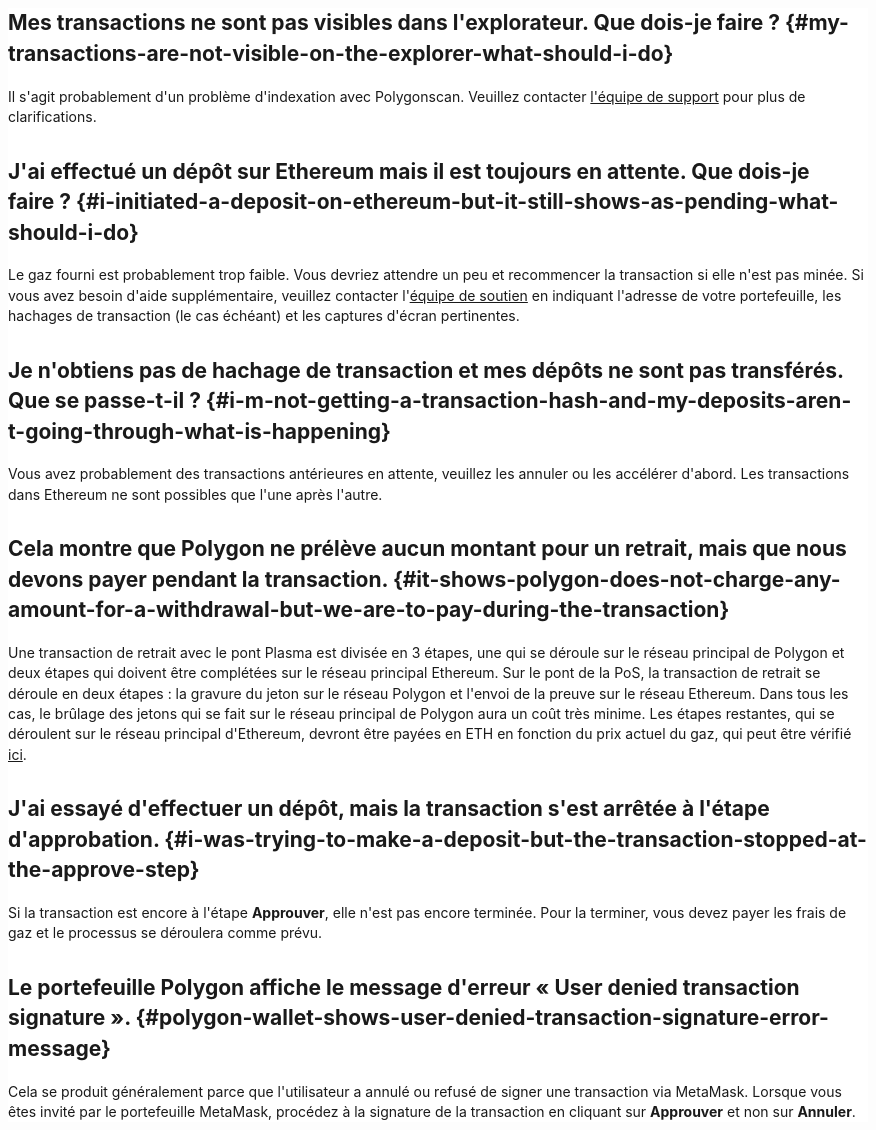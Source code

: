 ## Mes transactions ne sont pas visibles dans l'explorateur. Que dois-je faire ? {#my-transactions-are-not-visible-on-the-explorer-what-should-i-do}

Il s'agit probablement d'un problème d'indexation avec Polygonscan. Veuillez contacter [l'équipe de support](https://support.polygon.technology/support/home) pour plus de clarifications.

## J'ai effectué un dépôt sur Ethereum mais il est toujours en attente. Que dois-je faire ? {#i-initiated-a-deposit-on-ethereum-but-it-still-shows-as-pending-what-should-i-do}

Le gaz fourni est probablement trop faible. Vous devriez attendre un peu et recommencer la transaction si elle n'est pas minée. Si vous avez besoin d'aide supplémentaire, veuillez contacter l'[équipe de soutien](https://support.polygon.technology/support/home) en indiquant l'adresse de votre portefeuille, les hachages de transaction (le cas échéant) et les captures d'écran pertinentes.

## Je n'obtiens pas de hachage de transaction et mes dépôts ne sont pas transférés. Que se passe-t-il ? {#i-m-not-getting-a-transaction-hash-and-my-deposits-aren-t-going-through-what-is-happening}

Vous avez probablement des transactions antérieures en attente, veuillez les annuler ou les accélérer d'abord. Les transactions dans Ethereum ne sont possibles que l'une après l'autre.

## Cela montre que Polygon ne prélève aucun montant pour un retrait, mais que nous devons payer pendant la transaction. {#it-shows-polygon-does-not-charge-any-amount-for-a-withdrawal-but-we-are-to-pay-during-the-transaction}

Une transaction de retrait avec le pont Plasma est divisée en 3 étapes, une qui se déroule sur le réseau principal de Polygon et deux étapes qui doivent être complétées sur le réseau principal Ethereum. Sur le pont de la PoS, la transaction de retrait se déroule en deux étapes : la gravure du jeton sur le réseau Polygon et l'envoi de la preuve sur le réseau Ethereum. Dans tous les cas, le brûlage des jetons qui se fait sur le réseau principal de Polygon aura un coût très minime. Les étapes restantes, qui se déroulent sur le réseau principal d'Ethereum, devront être payées en ETH en fonction du prix actuel du gaz, qui peut être vérifié [ici](https://ethgasstation.info/).

## J'ai essayé d'effectuer un dépôt, mais la transaction s'est arrêtée à l'étape d'approbation. {#i-was-trying-to-make-a-deposit-but-the-transaction-stopped-at-the-approve-step}

Si la transaction est encore à l'étape **Approuver**, elle n'est pas encore terminée. Pour la terminer, vous devez payer les frais de gaz et le processus se déroulera comme prévu.

## Le portefeuille Polygon affiche le message d'erreur « User denied transaction signature ». {#polygon-wallet-shows-user-denied-transaction-signature-error-message}

Cela se produit généralement parce que l'utilisateur a annulé ou refusé de signer une transaction via MetaMask. Lorsque vous êtes invité par le portefeuille MetaMask, procédez à la signature de la transaction en cliquant sur **Approuver** et non sur **Annuler**.
